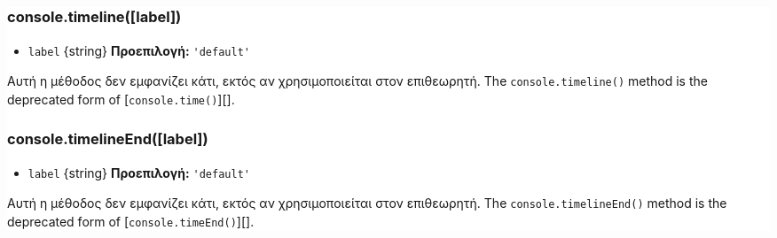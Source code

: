 ### console.timeline([label])



* `label` {string} **Προεπιλογή:** `'default'`

Αυτή η μέθοδος δεν εμφανίζει κάτι, εκτός αν χρησιμοποιείται στον επιθεωρητή. The `console.timeline()` method is the deprecated form of [`console.time()`][].

### console.timelineEnd([label])



* `label` {string} **Προεπιλογή:** `'default'`

Αυτή η μέθοδος δεν εμφανίζει κάτι, εκτός αν χρησιμοποιείται στον επιθεωρητή. The `console.timelineEnd()` method is the deprecated form of [`console.timeEnd()`][].